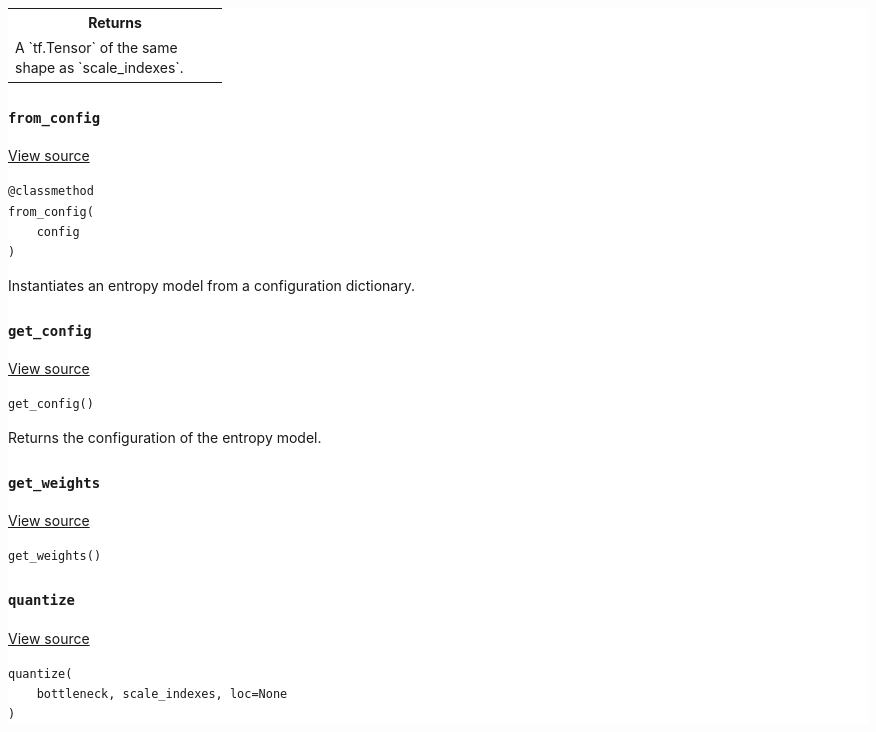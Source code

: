 


 <table class="responsive fixed orange">
<colgroup><col width="214px"><col></colgroup>
<tr><th colspan="2">Returns</th></tr>
<tr class="alt">
<td colspan="2">
A `tf.Tensor` of the same shape as `scale_indexes`.
</td>
</tr>

</table>



<h3 id="from_config"><code>from_config</code></h3>

<a target="_blank" href="https://github.com/tensorflow/compression/tree/master/tensorflow_compression/python/entropy_models/continuous_indexed.py#L454-L458">View source</a>

<pre class="devsite-click-to-copy prettyprint lang-py tfo-signature-link">
<code>@classmethod</code>
<code>from_config(
    config
)
</code></pre>

Instantiates an entropy model from a configuration dictionary.


<h3 id="get_config"><code>get_config</code></h3>

<a target="_blank" href="https://github.com/tensorflow/compression/tree/master/tensorflow_compression/python/entropy_models/continuous_indexed.py#L449-L452">View source</a>

<pre class="devsite-click-to-copy prettyprint lang-py tfo-signature-link">
<code>get_config()
</code></pre>

Returns the configuration of the entropy model.


<h3 id="get_weights"><code>get_weights</code></h3>

<a target="_blank" href="https://github.com/tensorflow/compression/tree/master/tensorflow_compression/python/entropy_models/continuous_base.py#L385-L386">View source</a>

<pre class="devsite-click-to-copy prettyprint lang-py tfo-signature-link">
<code>get_weights()
</code></pre>




<h3 id="quantize"><code>quantize</code></h3>

<a target="_blank" href="https://github.com/tensorflow/compression/tree/master/tensorflow_compression/python/entropy_models/continuous_indexed.py#L555-L583">View source</a>

<pre class="devsite-click-to-copy prettyprint lang-py tfo-signature-link">
<code>quantize(
    bottleneck, scale_indexes, loc=None
)
</code></pre>
